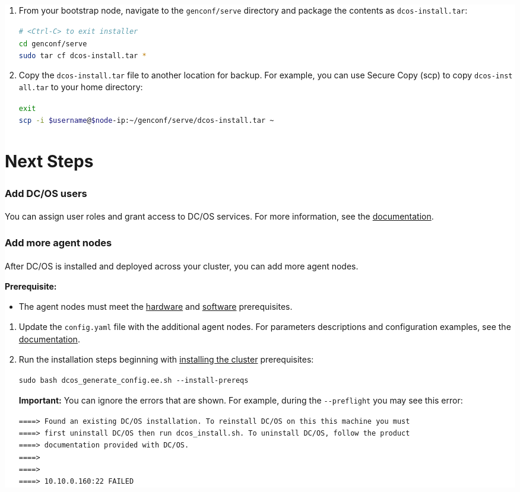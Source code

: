 1.  From your bootstrap node, navigate to the `genconf/serve` directory and package the contents as `dcos-install.tar`:

    ```bash
    # <Ctrl-C> to exit installer
    cd genconf/serve
    sudo tar cf dcos-install.tar *
    ```

1.  Copy the `dcos-install.tar` file to another location for backup. For example, you can use Secure Copy (scp) to copy `dcos-install.tar` to your home directory:

    ```bash
    exit
    scp -i $username@$node-ip:~/genconf/serve/dcos-install.tar ~
    ```

# Next Steps

### Add DC/OS users

You can assign user roles and grant access to DC/OS services. For more information, see the [documentation][12].

### Add more agent nodes

After DC/OS is installed and deployed across your cluster, you can add more agent nodes.

**Prerequisite:**

*   The agent nodes must meet the [hardware][13] and [software][14] prerequisites.

1.  Update the `config.yaml` file with the additional agent nodes. For parameters descriptions and configuration examples, see the [documentation][3].
2.  Run the installation steps beginning with [installing the cluster][15] prerequisites:
    
        sudo bash dcos_generate_config.ee.sh --install-prereqs
        
    
    **Important:** You can ignore the errors that are shown. For example, during the `--preflight` you may see this error:
    
        ====> Found an existing DC/OS installation. To reinstall DC/OS on this this machine you must
        ====> first uninstall DC/OS then run dcos_install.sh. To uninstall DC/OS, follow the product
        ====> documentation provided with DC/OS.
        ====>            
        ====>  
        ====> 10.10.0.160:22 FAILED
        


 [1]: /1.9/installing/ent/custom/system-requirements/
 [2]: /1.9/installing/ent/custom/uninstall/
 [3]: /1.9/installing/ent/custom/configuration/configuration-parameters/
 [5]: /1.9/installing/ent/custom/configuration/configuration-parameters/#rexray-config
 [6]: http://rexray.readthedocs.io/en/stable/user-guide/config/
 [7]: /1.9/storage/external-storage/
 [8]: /1.9/installing/ent/custom/advanced/#configuration
 [9]: /1.9/img/chef-zk-status.png
 [10]: /1.9/img/gui-installer-login-ee.gif
 [11]: /1.9/img/dashboard-ee.gif
 [12]: /1.9/security/ent/
 [13]: #hardware
 [14]: #software
 [15]: #two
